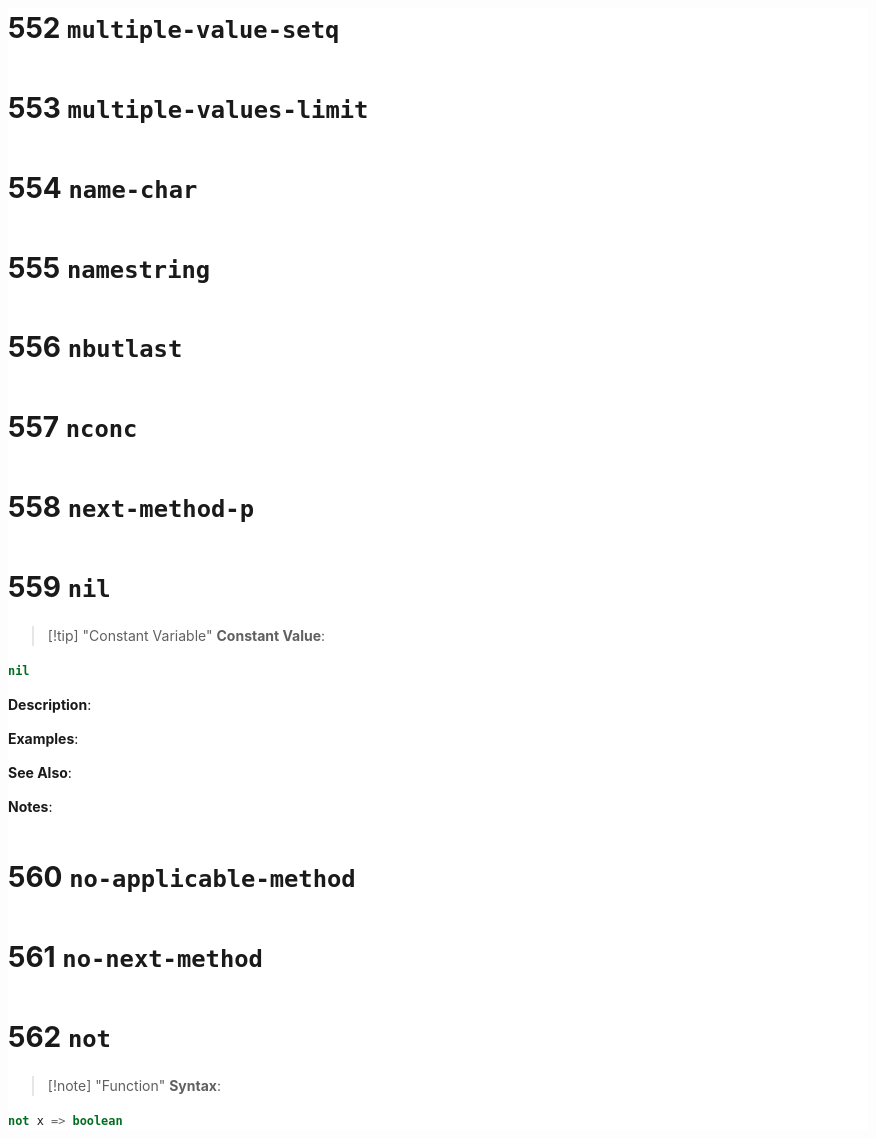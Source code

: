 
# 552 `multiple-value-setq`
# 553 `multiple-values-limit`
# 554 `name-char`
# 555 `namestring`
# 556 `nbutlast`
# 557 `nconc`
# 558 `next-method-p`
# 559 `nil`

> [!tip] "Constant Variable"
**Constant Value**:

``` lisp
nil
```


**Description**:


**Examples**:


**See Also**:


**Notes**:




# 560 `no-applicable-method`
# 561 `no-next-method`
# 562 `not`

> [!note] "Function"
**Syntax**:

``` lisp
not x => boolean
```
